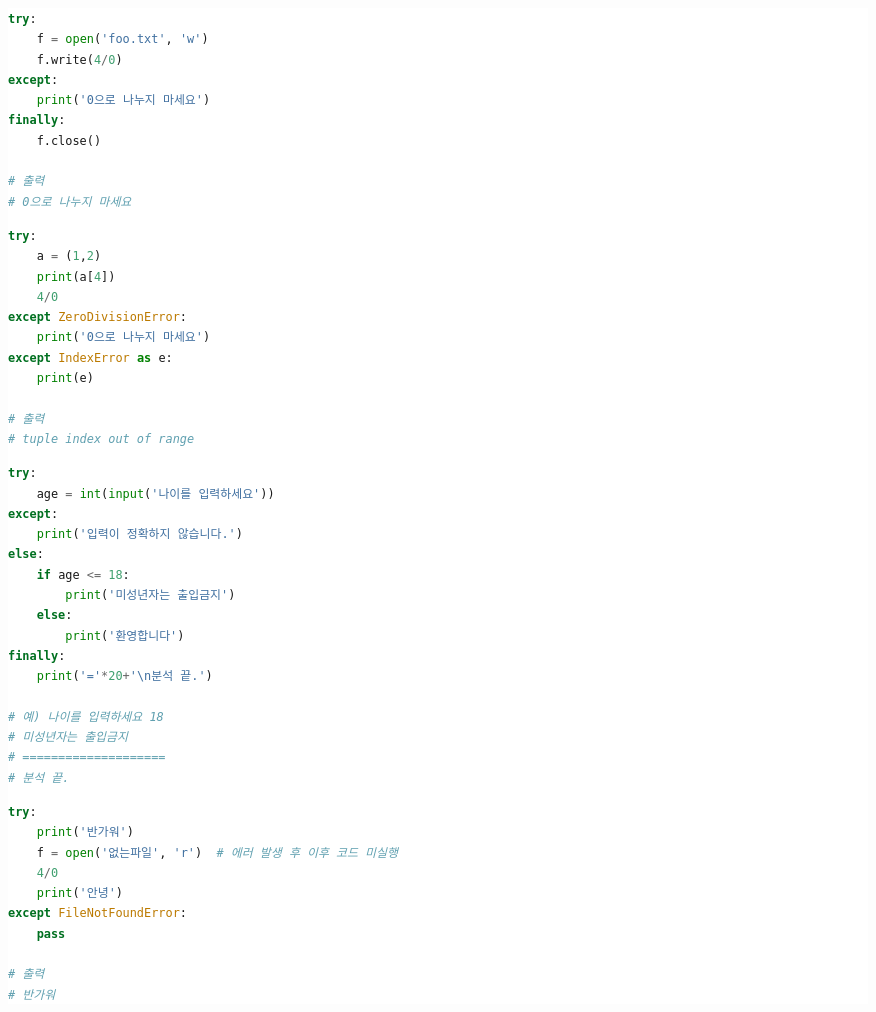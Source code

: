 ```python
try:
    f = open('foo.txt', 'w')
    f.write(4/0)
except:
    print('0으로 나누지 마세요')
finally:
    f.close()

# 출력
# 0으로 나누지 마세요
```

```python
try:
    a = (1,2)
    print(a[4])
    4/0
except ZeroDivisionError:
    print('0으로 나누지 마세요')
except IndexError as e:
    print(e)

# 출력
# tuple index out of range
```

```python
try:
    age = int(input('나이를 입력하세요'))
except:
    print('입력이 정확하지 않습니다.')
else:
    if age <= 18:
        print('미성년자는 출입금지')
    else:
        print('환영합니다')
finally:
    print('='*20+'\n분석 끝.')

# 예) 나이를 입력하세요 18
# 미성년자는 출입금지
# ====================
# 분석 끝.
```

```python
try:
    print('반가워')
    f = open('없는파일', 'r')  # 에러 발생 후 이후 코드 미실행
    4/0
    print('안녕')
except FileNotFoundError:
    pass

# 출력
# 반가워
```
